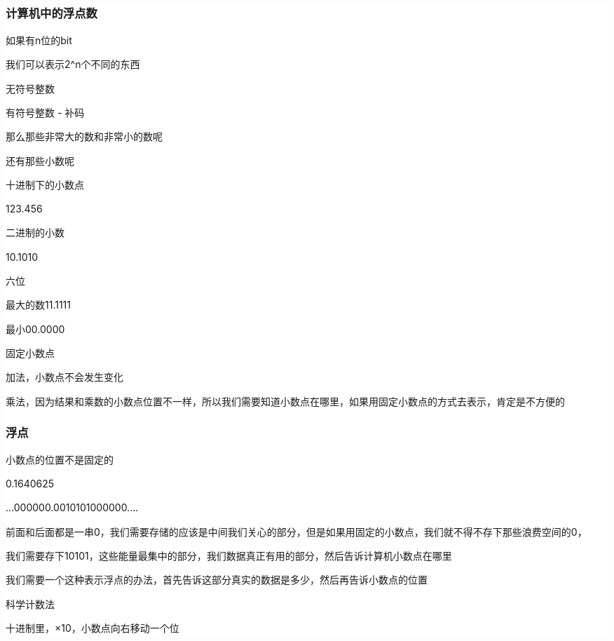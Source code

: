 ### 计算机中的浮点数



如果有n位的bit

我们可以表示2^n个不同的东西

无符号整数

有符号整数 - 补码



那么那些非常大的数和非常小的数呢

还有那些小数呢



十进制下的小数点

123.456

二进制的小数

10.1010

六位

最大的数11.1111

最小00.0000



固定小数点

加法，小数点不会发生变化

乘法，因为结果和乘数的小数点位置不一样，所以我们需要知道小数点在哪里，如果用固定小数点的方式去表示，肯定是不方便的



### 浮点

小数点的位置不是固定的

0.1640625



...000000.0010101000000....

前面和后面都是一串0，我们需要存储的应该是中间我们关心的部分，但是如果用固定的小数点，我们就不得不存下那些浪费空间的0，

我们需要存下10101，这些能量最集中的部分，我们数据真正有用的部分，然后告诉计算机小数点在哪里



我们需要一个这种表示浮点的办法，首先告诉这部分真实的数据是多少，然后再告诉小数点的位置



科学计数法

十进制里，×10，小数点向右移动一个位


